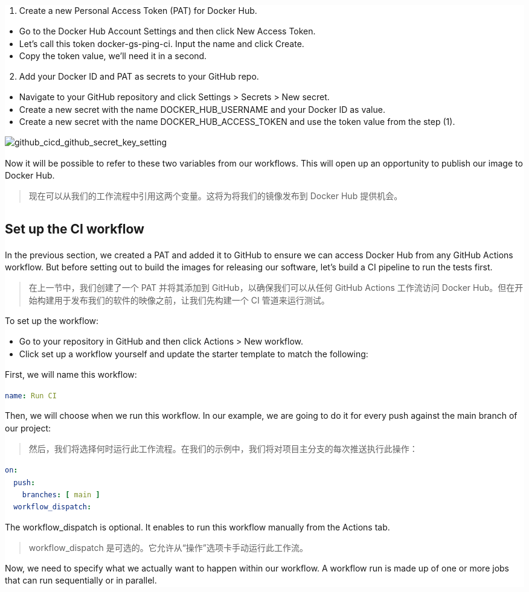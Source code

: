 
1. Create a new Personal Access Token (PAT) for Docker Hub.
- Go to the Docker Hub Account Settings and then click New Access Token.
- Let’s call this token docker-gs-ping-ci. Input the name and click Create.
- Copy the token value, we’ll need it in a second.

2. Add your Docker ID and PAT as secrets to your GitHub repo.
- Navigate to your GitHub repository and click Settings > Secrets > New secret.
- Create a new secret with the name DOCKER_HUB_USERNAME and your Docker ID as value.
- Create a new secret with the name DOCKER_HUB_ACCESS_TOKEN and use the token value from the step (1).


![github_cicd_github_secret_key_setting](/images/github_cicd_github_secret_key_setting.png)

Now it will be possible to refer to these two variables from our workflows. This will open up an opportunity to publish our image to Docker Hub.

> 现在可以从我们的工作流程中引用这两个变量。这将为将我们的镜像发布到 Docker Hub 提供机会。

## Set up the CI workflow

In the previous section, we created a PAT and added it to GitHub to ensure we can access Docker Hub from any GitHub Actions workflow. But before setting out to build the images for releasing our software, let’s build a CI pipeline to run the tests first.

> 在上一节中，我们创建了一个 PAT 并将其添加到 GitHub，以确保我们可以从任何 GitHub Actions 工作流访问 Docker Hub。但在开始构建用于发布我们的软件的映像之前，让我们先构建一个 CI 管道来运行测试。

To set up the workflow:


- Go to your repository in GitHub and then click Actions > New workflow.
- Click set up a workflow yourself and update the starter template to match the following:



First, we will name this workflow:

```yaml
name: Run CI
```

Then, we will choose when we run this workflow. In our example, we are going to do it for every push against the main branch of our project:

> 然后，我们将选择何时运行此工作流程。在我们的示例中，我们将对项目主分支的每次推送执行此操作：

```yaml
on:
  push:
    branches: [ main ]
  workflow_dispatch:
```

The workflow_dispatch is optional. It enables to run this workflow manually from the Actions tab.

> workflow_dispatch 是可选的。它允许从“操作”选项卡手动运行此工作流。

Now, we need to specify what we actually want to happen within our workflow. A workflow run is made up of one or more jobs that can run sequentially or in parallel.
